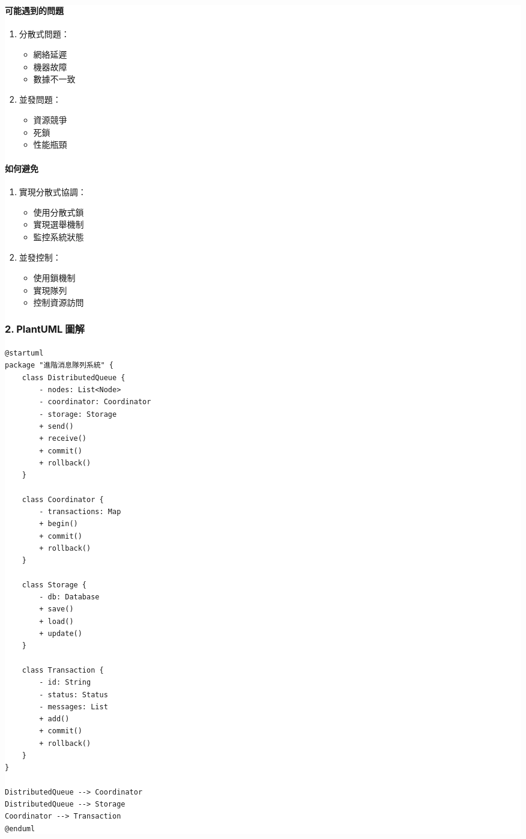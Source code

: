 #### 可能遇到的問題
1. 分散式問題：
   - 網絡延遲
   - 機器故障
   - 數據不一致

2. 並發問題：
   - 資源競爭
   - 死鎖
   - 性能瓶頸

#### 如何避免
1. 實現分散式協調：
   - 使用分散式鎖
   - 實現選舉機制
   - 監控系統狀態

2. 並發控制：
   - 使用鎖機制
   - 實現隊列
   - 控制資源訪問

### 2. PlantUML 圖解
```plantuml
@startuml
package "進階消息隊列系統" {
    class DistributedQueue {
        - nodes: List<Node>
        - coordinator: Coordinator
        - storage: Storage
        + send()
        + receive()
        + commit()
        + rollback()
    }
    
    class Coordinator {
        - transactions: Map
        + begin()
        + commit()
        + rollback()
    }
    
    class Storage {
        - db: Database
        + save()
        + load()
        + update()
    }
    
    class Transaction {
        - id: String
        - status: Status
        - messages: List
        + add()
        + commit()
        + rollback()
    }
}

DistributedQueue --> Coordinator
DistributedQueue --> Storage
Coordinator --> Transaction
@enduml
```